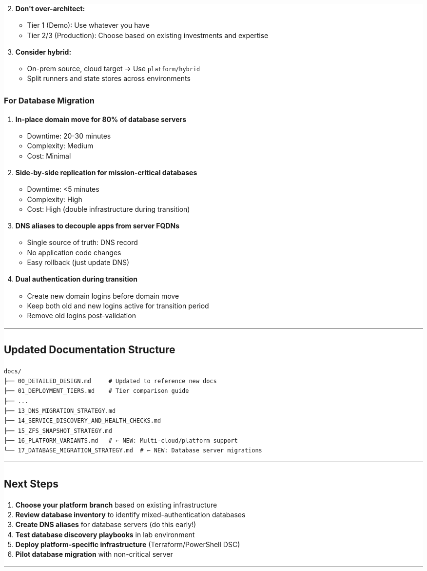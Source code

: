 2. **Don't over-architect:**
   - Tier 1 (Demo): Use whatever you have
   - Tier 2/3 (Production): Choose based on existing investments and expertise

3. **Consider hybrid:**
   - On-prem source, cloud target → Use `platform/hybrid`
   - Split runners and state stores across environments

### For Database Migration

1. **In-place domain move for 80% of database servers**
   - Downtime: 20-30 minutes
   - Complexity: Medium
   - Cost: Minimal

2. **Side-by-side replication for mission-critical databases**
   - Downtime: <5 minutes
   - Complexity: High
   - Cost: High (double infrastructure during transition)

3. **DNS aliases to decouple apps from server FQDNs**
   - Single source of truth: DNS record
   - No application code changes
   - Easy rollback (just update DNS)

4. **Dual authentication during transition**
   - Create new domain logins before domain move
   - Keep both old and new logins active for transition period
   - Remove old logins post-validation

---

## Updated Documentation Structure

```
docs/
├── 00_DETAILED_DESIGN.md     # Updated to reference new docs
├── 01_DEPLOYMENT_TIERS.md    # Tier comparison guide
├── ...
├── 13_DNS_MIGRATION_STRATEGY.md
├── 14_SERVICE_DISCOVERY_AND_HEALTH_CHECKS.md
├── 15_ZFS_SNAPSHOT_STRATEGY.md
├── 16_PLATFORM_VARIANTS.md   # ← NEW: Multi-cloud/platform support
└── 17_DATABASE_MIGRATION_STRATEGY.md  # ← NEW: Database server migrations
```

---

## Next Steps

1. **Choose your platform branch** based on existing infrastructure
2. **Review database inventory** to identify mixed-authentication databases
3. **Create DNS aliases** for database servers (do this early!)
4. **Test database discovery playbooks** in lab environment
5. **Deploy platform-specific infrastructure** (Terraform/PowerShell DSC)
6. **Pilot database migration** with non-critical server

---